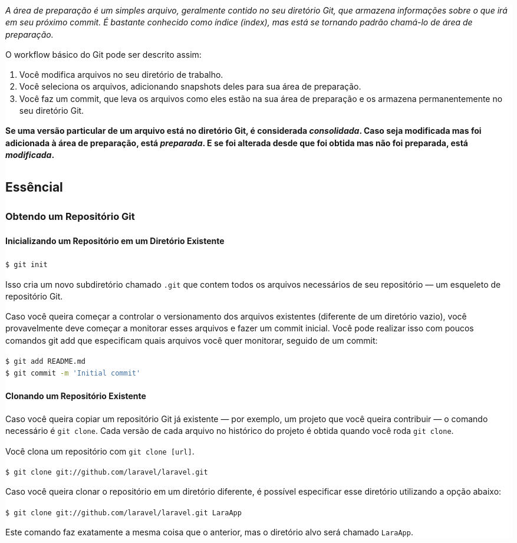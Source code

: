 *A área de preparação é um simples arquivo, geralmente contido no seu diretório Git, que armazena informações sobre o que irá em seu próximo commit. É bastante conhecido como índice (index), mas está se tornando padrão chamá-lo de área de preparação.*

O workflow básico do Git pode ser descrito assim:

1. Você modifica arquivos no seu diretório de trabalho.
2. Você seleciona os arquivos, adicionando snapshots deles para sua área de preparação.
3. Você faz um commit, que leva os arquivos como eles estão na sua área de preparação e os armazena permanentemente no seu diretório Git.

**Se uma versão particular de um arquivo está no diretório Git, é considerada _consolidada_. Caso seja modificada mas foi adicionada à área de preparação, está _preparada_. E se foi alterada desde que foi obtida mas não foi preparada, está _modificada_.**

## Essêncial

### Obtendo um Repositório Git

#### Inicializando um Repositório em um Diretório Existente

```bash
$ git init
```

Isso cria um novo subdiretório chamado `.git` que contem todos os arquivos necessários de seu repositório — um esqueleto de repositório Git.

Caso você queira começar a controlar o versionamento dos arquivos existentes (diferente de um diretório vazio), você provavelmente deve começar a monitorar esses arquivos e fazer um commit inicial. Você pode realizar isso com poucos comandos git add que especificam quais arquivos você quer monitorar, seguido de um commit:

```bash
$ git add README.md
$ git commit -m 'Initial commit'
```

#### Clonando um Repositório Existente

Caso você queira copiar um repositório Git já existente — por exemplo, um projeto que você queira contribuir — o comando necessário é `git clone`. Cada versão de cada arquivo no histórico do projeto é obtida quando você roda `git clone`.

Você clona um repositório com `git clone [url]`.

```bash
$ git clone git://github.com/laravel/laravel.git
```

Caso você queira clonar o repositório em um diretório diferente, é possível especificar esse diretório utilizando a opção abaixo:

```bash
$ git clone git://github.com/laravel/laravel.git LaraApp
```

Este comando faz exatamente a mesma coisa que o anterior, mas o diretório alvo será chamado `LaraApp`.
